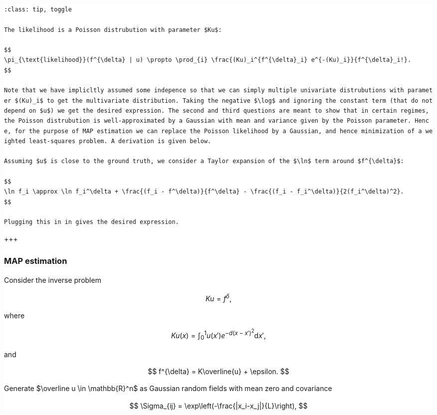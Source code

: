 ```{admonition} Answer
:class: tip, toggle

The likelihood is a Poisson distrubution with parameter $Ku$:

$$
\pi_{\text{likelihood}}(f^{\delta} | u) \propto \prod_{i} \frac{(Ku)_i^{f^{\delta}_i} e^{-(Ku)_i}}{f^{\delta}_i!}.
$$

Note that we have implicltly assumed some indepence so that we can simply multiple univariate distrubutions with parameter $(Ku)_i$ to get the multivariate distribution. Taking the negative $\log$ and ignoring the constant term (that do not depend on $u$) we get the desired expression. The second and third questions are meant to show that in certain regimes, the Poisson distrubution is well-approximated by a Gaussian with mean and variance given by the Poisson parameter. Hence, for the purpose of MAP estimation we can replace the Poisson likelihood by a Gaussian, and hence minimization of a weighted least-squares problem. A derivation is given below.

Assuming $u$ is close to the ground truth, we consider a Taylor expansion of the $\ln$ term around $f^{\delta}$:

$$
\ln f_i \approx \ln f_i^\delta + \frac{(f_i - f^\delta)}{f^\delta} - \frac{(f_i - f_i^\delta)}{2(f_i^\delta)^2}.
$$

Plugging this in in gives the desired expression.
```

+++

### MAP estimation

Consider the inverse problem

$$
Ku = f^{\delta},
$$

where

$$
Ku(x) = \int_0^1 u(x')e^{-d(x-x')^2} \mathrm{d}x',
$$

and

$$
f^{\delta} = K\overline{u} + \epsilon.
$$

Generate $\overline u \in \mathbb{R}^n$ as Gaussian random fields with mean zero and covariance

$$
\Sigma_{ij} = \exp\left(-\frac{|x_i-x_j|}{L}\right),
$$
